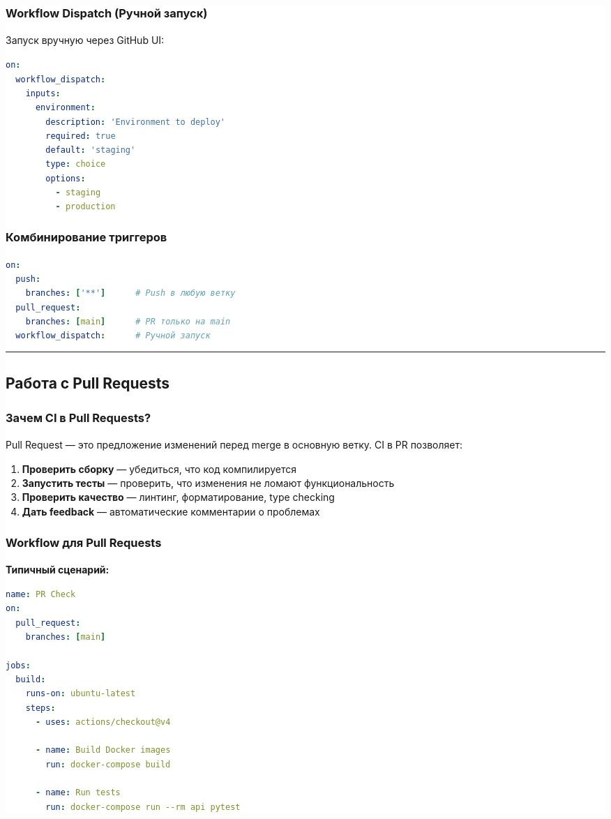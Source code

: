 ### Workflow Dispatch (Ручной запуск)

Запуск вручную через GitHub UI:

```yaml
on:
  workflow_dispatch:
    inputs:
      environment:
        description: 'Environment to deploy'
        required: true
        default: 'staging'
        type: choice
        options:
          - staging
          - production
```

### Комбинирование триггеров

```yaml
on:
  push:
    branches: ['**']      # Push в любую ветку
  pull_request:
    branches: [main]      # PR только на main
  workflow_dispatch:      # Ручной запуск
```

---

## Работа с Pull Requests

### Зачем CI в Pull Requests?

Pull Request — это предложение изменений перед merge в основную ветку. CI в PR позволяет:

1. **Проверить сборку** — убедиться, что код компилируется
2. **Запустить тесты** — проверить, что изменения не ломают функциональность
3. **Проверить качество** — линтинг, форматирование, type checking
4. **Дать feedback** — автоматические комментарии о проблемах

### Workflow для Pull Requests

**Типичный сценарий:**

```yaml
name: PR Check
on:
  pull_request:
    branches: [main]

jobs:
  build:
    runs-on: ubuntu-latest
    steps:
      - uses: actions/checkout@v4
      
      - name: Build Docker images
        run: docker-compose build
      
      - name: Run tests
        run: docker-compose run --rm api pytest
```
